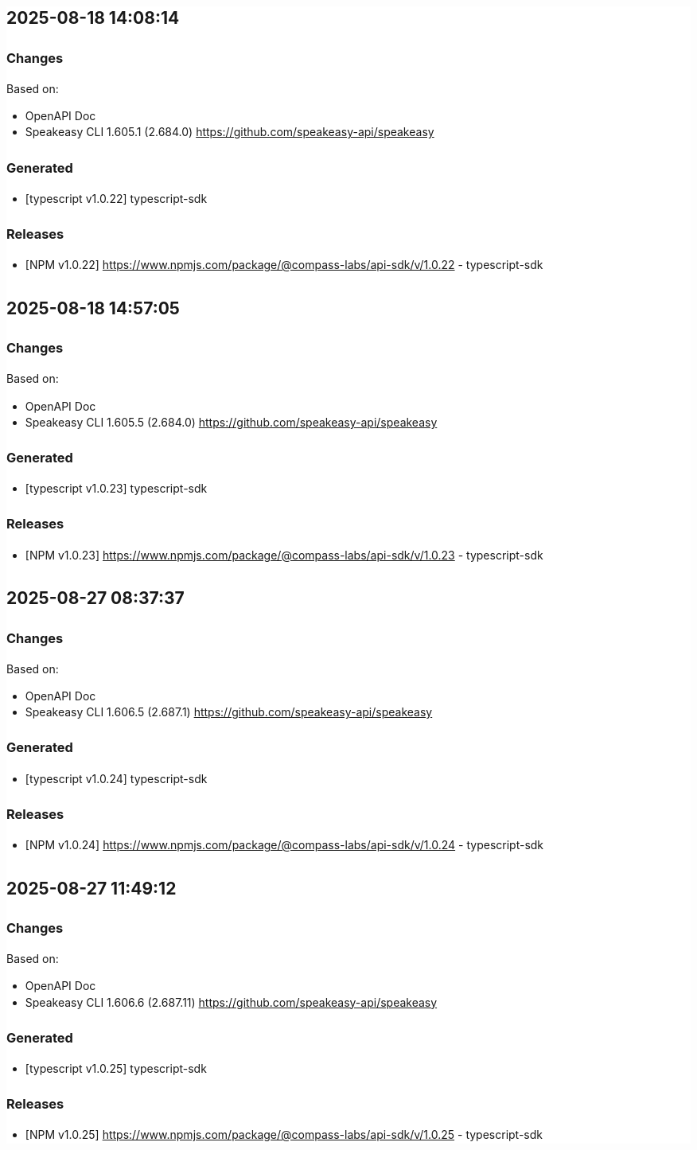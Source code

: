 ## 2025-08-18 14:08:14
### Changes
Based on:
- OpenAPI Doc  
- Speakeasy CLI 1.605.1 (2.684.0) https://github.com/speakeasy-api/speakeasy
### Generated
- [typescript v1.0.22] typescript-sdk
### Releases
- [NPM v1.0.22] https://www.npmjs.com/package/@compass-labs/api-sdk/v/1.0.22 - typescript-sdk

## 2025-08-18 14:57:05
### Changes
Based on:
- OpenAPI Doc  
- Speakeasy CLI 1.605.5 (2.684.0) https://github.com/speakeasy-api/speakeasy
### Generated
- [typescript v1.0.23] typescript-sdk
### Releases
- [NPM v1.0.23] https://www.npmjs.com/package/@compass-labs/api-sdk/v/1.0.23 - typescript-sdk

## 2025-08-27 08:37:37
### Changes
Based on:
- OpenAPI Doc  
- Speakeasy CLI 1.606.5 (2.687.1) https://github.com/speakeasy-api/speakeasy
### Generated
- [typescript v1.0.24] typescript-sdk
### Releases
- [NPM v1.0.24] https://www.npmjs.com/package/@compass-labs/api-sdk/v/1.0.24 - typescript-sdk

## 2025-08-27 11:49:12
### Changes
Based on:
- OpenAPI Doc  
- Speakeasy CLI 1.606.6 (2.687.11) https://github.com/speakeasy-api/speakeasy
### Generated
- [typescript v1.0.25] typescript-sdk
### Releases
- [NPM v1.0.25] https://www.npmjs.com/package/@compass-labs/api-sdk/v/1.0.25 - typescript-sdk
